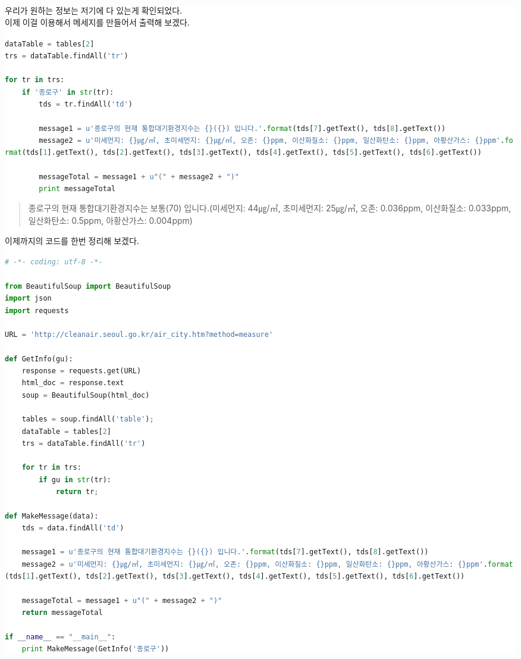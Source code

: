 우리가 원하는 정보는 저기에 다 있는게 확인되었다.  
이제 이걸 이용해서 메세지를 만들어서 출력해 보겠다.  

```Python
dataTable = tables[2]
trs = dataTable.findAll('tr')

for tr in trs:
    if '종로구' in str(tr):
        tds = tr.findAll('td')

        message1 = u'종로구의 현재 통합대기환경지수는 {}({}) 입니다.'.format(tds[7].getText(), tds[8].getText())
        message2 = u'미세먼지: {}㎍/㎥, 초미세먼지: {}㎍/㎥, 오존: {}ppm, 이산화질소: {}ppm, 일산화탄소: {}ppm, 아황산가스: {}ppm'.format(tds[1].getText(), tds[2].getText(), tds[3].getText(), tds[4].getText(), tds[5].getText(), tds[6].getText())

        messageTotal = message1 + u"(" + message2 + ")"
        print messageTotal
```

>종로구의 현재 통합대기환경지수는 보통(70) 입니다.(미세먼지: 44㎍/㎥, 초미세먼지: 25㎍/㎥, 오존: 0.036ppm, 이산화질소: 0.033ppm, 일산화탄소: 0.5ppm, 아황산가스: 0.004ppm)

이제까지의 코드를 한번 정리해 보겠다.

```Python
# -*- coding: utf-8 -*-

from BeautifulSoup import BeautifulSoup
import json
import requests

URL = 'http://cleanair.seoul.go.kr/air_city.htm?method=measure'

def GetInfo(gu):
    response = requests.get(URL)
    html_doc = response.text
    soup = BeautifulSoup(html_doc)

    tables = soup.findAll('table');
    dataTable = tables[2]
    trs = dataTable.findAll('tr')

    for tr in trs:
        if gu in str(tr):
            return tr;

def MakeMessage(data):
    tds = data.findAll('td')

    message1 = u'종로구의 현재 통합대기환경지수는 {}({}) 입니다.'.format(tds[7].getText(), tds[8].getText())
    message2 = u'미세먼지: {}㎍/㎥, 초미세먼지: {}㎍/㎥, 오존: {}ppm, 이산화질소: {}ppm, 일산화탄소: {}ppm, 아황산가스: {}ppm'.format(tds[1].getText(), tds[2].getText(), tds[3].getText(), tds[4].getText(), tds[5].getText(), tds[6].getText())

    messageTotal = message1 + u"(" + message2 + ")"
    return messageTotal

if __name__ == "__main__":
    print MakeMessage(GetInfo('종로구'))
```
